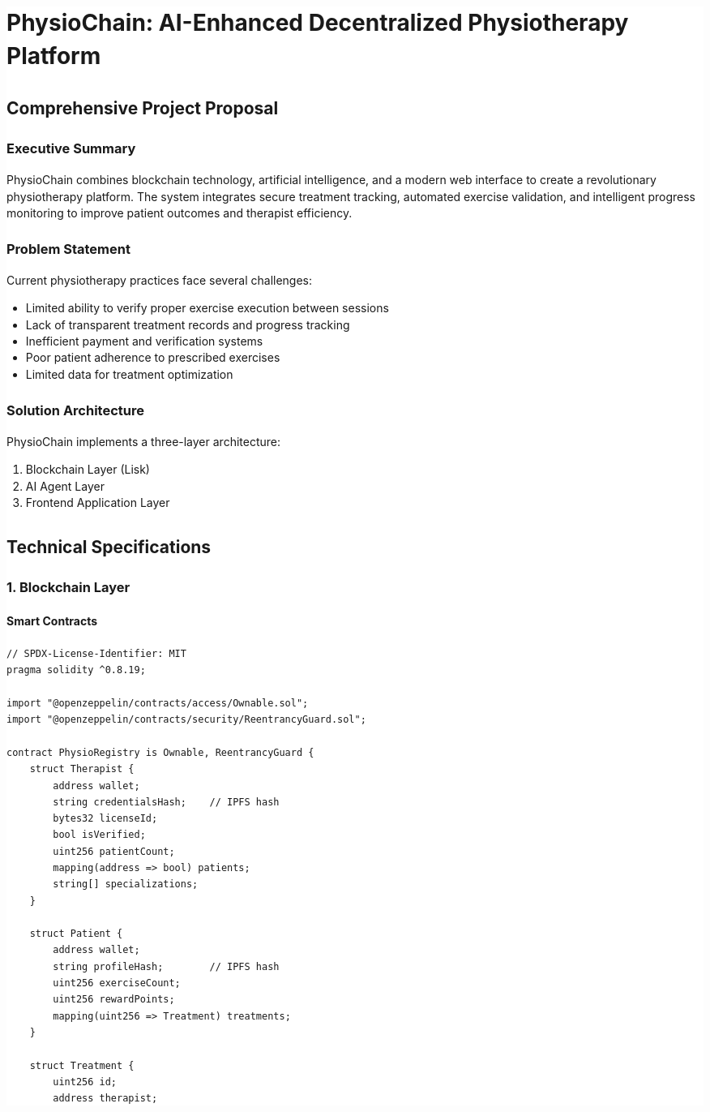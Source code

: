 # PhysioChain: AI-Enhanced Decentralized Physiotherapy Platform
## Comprehensive Project Proposal

### Executive Summary
PhysioChain combines blockchain technology, artificial intelligence, and a modern web interface to create a revolutionary physiotherapy platform. The system integrates secure treatment tracking, automated exercise validation, and intelligent progress monitoring to improve patient outcomes and therapist efficiency.

### Problem Statement
Current physiotherapy practices face several challenges:
- Limited ability to verify proper exercise execution between sessions
- Lack of transparent treatment records and progress tracking
- Inefficient payment and verification systems
- Poor patient adherence to prescribed exercises
- Limited data for treatment optimization

### Solution Architecture
PhysioChain implements a three-layer architecture:

1. Blockchain Layer (Lisk)
2. AI Agent Layer
3. Frontend Application Layer

## Technical Specifications

### 1. Blockchain Layer

#### Smart Contracts

```solidity
// SPDX-License-Identifier: MIT
pragma solidity ^0.8.19;

import "@openzeppelin/contracts/access/Ownable.sol";
import "@openzeppelin/contracts/security/ReentrancyGuard.sol";

contract PhysioRegistry is Ownable, ReentrancyGuard {
    struct Therapist {
        address wallet;
        string credentialsHash;    // IPFS hash
        bytes32 licenseId;
        bool isVerified;
        uint256 patientCount;
        mapping(address => bool) patients;
        string[] specializations;
    }

    struct Patient {
        address wallet;
        string profileHash;        // IPFS hash
        uint256 exerciseCount;
        uint256 rewardPoints;
        mapping(uint256 => Treatment) treatments;
    }

    struct Treatment {
        uint256 id;
        address therapist;
```